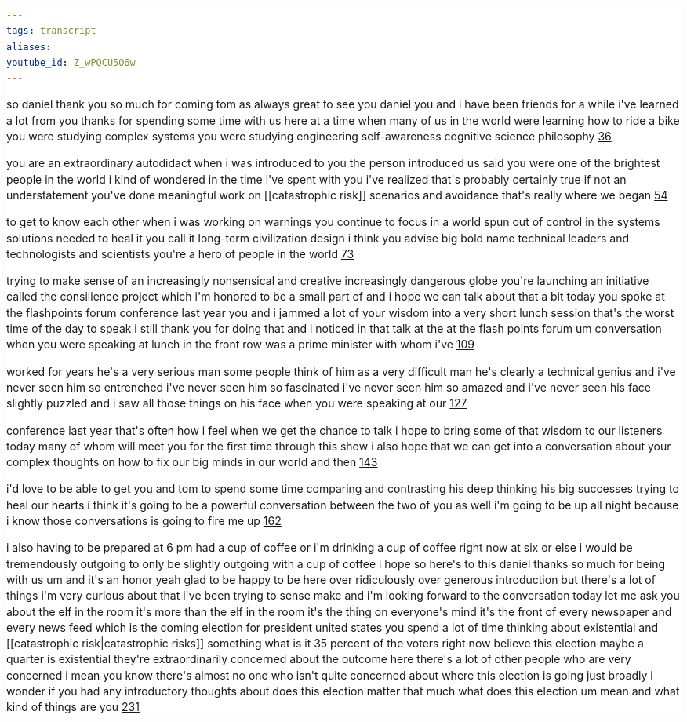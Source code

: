 ```yaml
---
tags: transcript
aliases:
youtube_id: Z_wPQCU5O6w
---
```


<div class="yt-container"><iframe src="https://www.youtube.com/embed/Z_wPQCU5O6w"></iframe></div>

so daniel thank you so much for coming tom as always great to see you daniel you and i have been friends for a while i've learned a lot from you thanks for spending some time with us here at a time when many of us in the world were learning how to ride a bike you were studying complex systems you were studying engineering self-awareness cognitive science philosophy [36](https://www.youtube.com/watch?v=Z_wPQCU5O6w&t=36.559s)

you are an extraordinary autodidact when i was introduced to you the person introduced us said you were one of the brightest people in the world i kind of wondered in the time i've spent with you i've realized that's probably certainly true if not an understatement you've done meaningful work on [[catastrophic risk]] scenarios and avoidance that's really where we began [54](https://www.youtube.com/watch?v=Z_wPQCU5O6w&t=54.96s)

to get to know each other when i was working on warnings you continue to focus in a world spun out of control in the systems solutions needed to heal it you call it long-term civilization design i think you advise big bold name technical leaders and technologists and scientists you're a hero of people in the world [73](https://www.youtube.com/watch?v=Z_wPQCU5O6w&t=73.68s)

trying to make sense of an increasingly nonsensical and creative increasingly dangerous globe you're launching an initiative called the consilience project which i'm honored to be a small part of and i hope we can talk about that a bit today you spoke at the flashpoints forum conference last year you and i jammed a lot of your wisdom into a very short lunch session that's the worst time of the day to speak i still thank you for doing that and i noticed in that talk at the at the flash points forum um conversation when you were speaking at lunch in the front row was a prime minister with whom i've [109](https://www.youtube.com/watch?v=Z_wPQCU5O6w&t=109.28s)

worked for years he's a very serious man some people think of him as a very difficult man he's clearly a technical genius and i've never seen him so entrenched i've never seen him so fascinated i've never seen him so amazed and i've never seen his face slightly puzzled and i saw all those things on his face when you were speaking at our [127](https://www.youtube.com/watch?v=Z_wPQCU5O6w&t=127.119s)

conference last year that's often how i feel when we get the chance to talk i hope to bring some of that wisdom to our listeners today many of whom will meet you for the first time through this show i also hope that we can get into a conversation about your complex thoughts on how to fix our big minds in our world and then [143](https://www.youtube.com/watch?v=Z_wPQCU5O6w&t=143.84s)

i'd love to be able to get you and tom to spend some time comparing and contrasting his deep thinking his big successes trying to heal our hearts i think it's going to be a powerful conversation between the two of you as well i'm going to be up all night because i know those conversations is going to fire me up [162](https://www.youtube.com/watch?v=Z_wPQCU5O6w&t=162.8s)

i also having to be prepared at 6 pm had a cup of coffee or i'm drinking a cup of coffee right now at six or else i would be tremendously outgoing to only be slightly outgoing with a cup of coffee i hope so here's to this daniel thanks so much for being with us um and it's an honor yeah glad to be happy to be here over ridiculously over generous introduction but there's a lot of things i'm very curious about that i've been trying to sense make and i'm looking forward to the conversation today let me ask you about the elf in the room it's more than the elf in the room it's the thing on everyone's mind it's the front of every newspaper and every news feed which is the coming election for president united states you spend a lot of time thinking about existential and [[catastrophic risk|catastrophic risks]] something what is it 35 percent of the voters right now believe this election maybe a quarter is existential they're extraordinarily concerned about the outcome here there's a lot of other people who are very concerned i mean you know there's almost no one who isn't quite concerned about where this election is going just broadly i wonder if you had any introductory thoughts about does this election matter that much what does this election um mean and what kind of things are you [231](https://www.youtube.com/watch?v=Z_wPQCU5O6w&t=231.28s)
